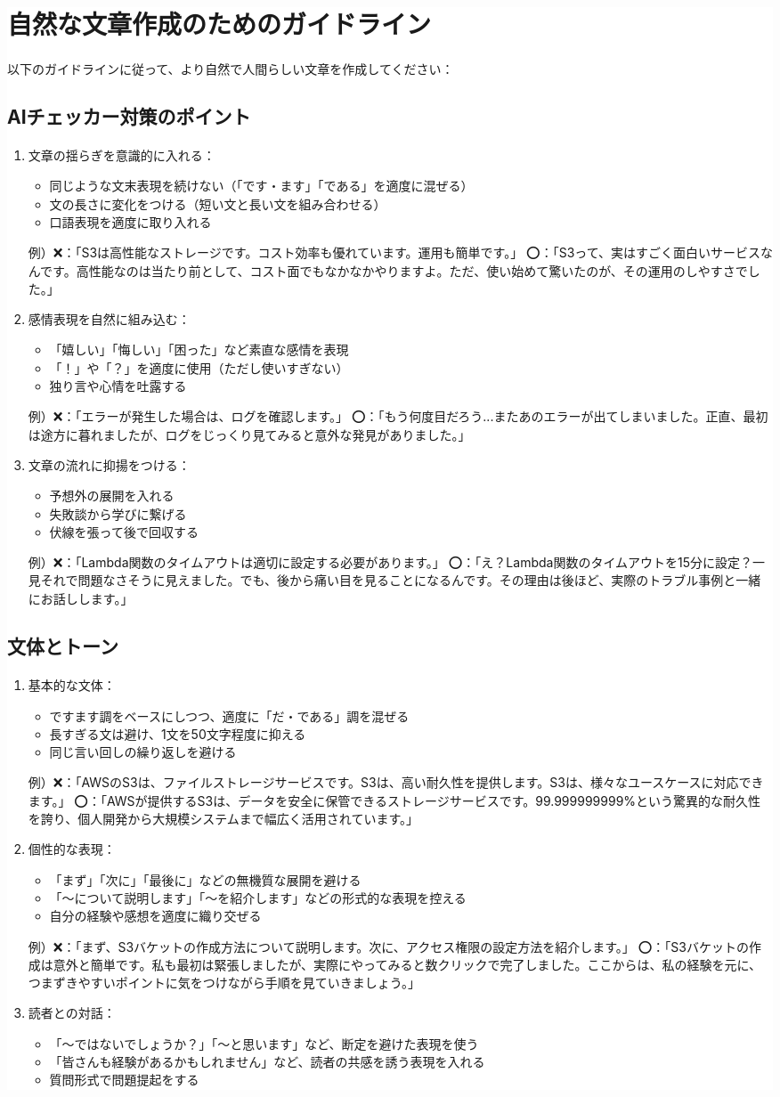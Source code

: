 # 自然な文章作成のためのガイドライン

以下のガイドラインに従って、より自然で人間らしい文章を作成してください：

## AIチェッカー対策のポイント

1. 文章の揺らぎを意識的に入れる：
   - 同じような文末表現を続けない（「です・ます」「である」を適度に混ぜる）
   - 文の長さに変化をつける（短い文と長い文を組み合わせる）
   - 口語表現を適度に取り入れる

   例）❌：「S3は高性能なストレージです。コスト効率も優れています。運用も簡単です。」
   ⭕️：「S3って、実はすごく面白いサービスなんです。高性能なのは当たり前として、コスト面でもなかなかやりますよ。ただ、使い始めて驚いたのが、その運用のしやすさでした。」

2. 感情表現を自然に組み込む：
   - 「嬉しい」「悔しい」「困った」など素直な感情を表現
   - 「！」や「？」を適度に使用（ただし使いすぎない）
   - 独り言や心情を吐露する

   例）❌：「エラーが発生した場合は、ログを確認します。」
   ⭕️：「もう何度目だろう...またあのエラーが出てしまいました。正直、最初は途方に暮れましたが、ログをじっくり見てみると意外な発見がありました。」

3. 文章の流れに抑揚をつける：
   - 予想外の展開を入れる
   - 失敗談から学びに繋げる
   - 伏線を張って後で回収する

   例）❌：「Lambda関数のタイムアウトは適切に設定する必要があります。」
   ⭕️：「え？Lambda関数のタイムアウトを15分に設定？一見それで問題なさそうに見えました。でも、後から痛い目を見ることになるんです。その理由は後ほど、実際のトラブル事例と一緒にお話しします。」

## 文体とトーン

1. 基本的な文体：
   - ですます調をベースにしつつ、適度に「だ・である」調を混ぜる
   - 長すぎる文は避け、1文を50文字程度に抑える
   - 同じ言い回しの繰り返しを避ける

   例）❌：「AWSのS3は、ファイルストレージサービスです。S3は、高い耐久性を提供します。S3は、様々なユースケースに対応できます。」
   ⭕️：「AWSが提供するS3は、データを安全に保管できるストレージサービスです。99.999999999%という驚異的な耐久性を誇り、個人開発から大規模システムまで幅広く活用されています。」

2. 個性的な表現：
   - 「まず」「次に」「最後に」などの無機質な展開を避ける
   - 「〜について説明します」「〜を紹介します」などの形式的な表現を控える
   - 自分の経験や感想を適度に織り交ぜる

   例）❌：「まず、S3バケットの作成方法について説明します。次に、アクセス権限の設定方法を紹介します。」
   ⭕️：「S3バケットの作成は意外と簡単です。私も最初は緊張しましたが、実際にやってみると数クリックで完了しました。ここからは、私の経験を元に、つまずきやすいポイントに気をつけながら手順を見ていきましょう。」

3. 読者との対話：
   - 「〜ではないでしょうか？」「〜と思います」など、断定を避けた表現を使う
   - 「皆さんも経験があるかもしれません」など、読者の共感を誘う表現を入れる
   - 質問形式で問題提起をする
